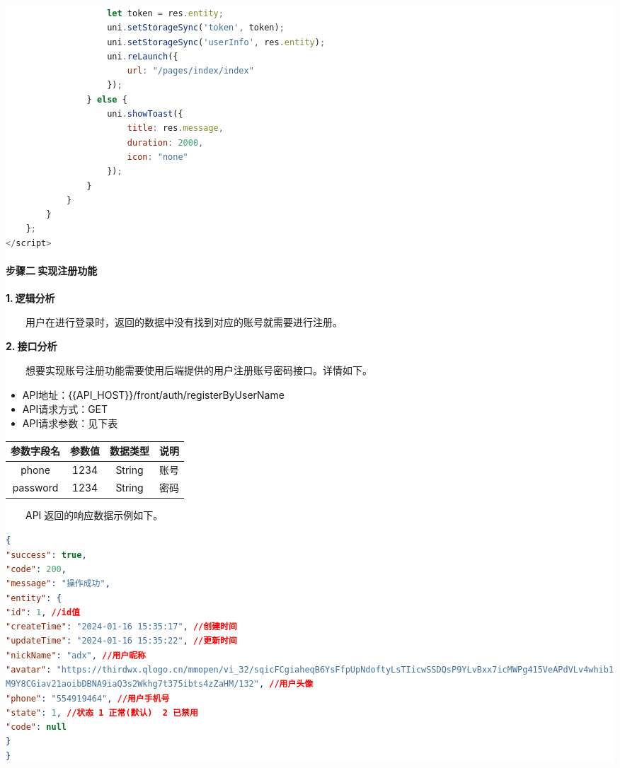 ```js
					let token = res.entity;
					uni.setStorageSync('token', token);
					uni.setStorageSync('userInfo', res.entity);
					uni.reLaunch({
						url: "/pages/index/index"
					});
				} else {
					uni.showToast({
						title: res.message,
						duration: 2000,
						icon: "none"
					});
				}
			}
		}
	};
</script>
```

#### 步骤二 实现注册功能

**1. 逻辑分析**

　　用户在进行登录时，返回的数据中没有找到对应的账号就需要进行注册。

**2. 接口分析**

　　想要实现账号注册功能需要使用后端提供的用户注册账号密码接口。详情如下。

- API地址：{{API_HOST}}/front/auth/registerByUserName
- API请求方式：GET
- API请求参数：见下表

| 参数字段名 | 参数值 | 数据类型 | 说明 |
| :--------: | :----: | :------: | :--: |
|   phone    |  1234  |  String  | 账号 |
|  password  |  1234  |  String  | 密码 |

　　API 返回的响应数据示例如下。

```json
{
"success": true,
"code": 200,
"message": "操作成功",
"entity": {
"id": 1, //id值
"createTime": "2024-01-16 15:35:17", //创建时间
"updateTime": "2024-01-16 15:35:22", //更新时间
"nickName": "adx", //用户昵称
"avatar": "https://thirdwx.qlogo.cn/mmopen/vi_32/sqicFCgiaheqB6YsFfpUpNdoftyLsTIicwSSDQsP9YLvBxx7icMWPg415VeAPdVLv4whib1M9Y8CGiav21aoibDBNA9iaQ3s2Wkhg7t375ibts4zZaHM/132", //用户头像
"phone": "554919464", //用户手机号
"state": 1, //状态 1 正常(默认)  2 已禁用
"code": null
}
}
```
